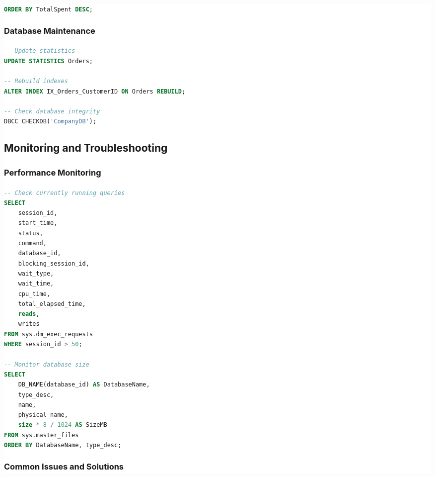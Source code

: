 ```sql
ORDER BY TotalSpent DESC;
```

### Database Maintenance

```sql
-- Update statistics
UPDATE STATISTICS Orders;

-- Rebuild indexes
ALTER INDEX IX_Orders_CustomerID ON Orders REBUILD;

-- Check database integrity
DBCC CHECKDB('CompanyDB');
```

## Monitoring and Troubleshooting

### Performance Monitoring

```sql
-- Check currently running queries
SELECT 
    session_id,
    start_time,
    status,
    command,
    database_id,
    blocking_session_id,
    wait_type,
    wait_time,
    cpu_time,
    total_elapsed_time,
    reads,
    writes
FROM sys.dm_exec_requests
WHERE session_id > 50;

-- Monitor database size
SELECT 
    DB_NAME(database_id) AS DatabaseName,
    type_desc,
    name,
    physical_name,
    size * 8 / 1024 AS SizeMB
FROM sys.master_files
ORDER BY DatabaseName, type_desc;
```

### Common Issues and Solutions
